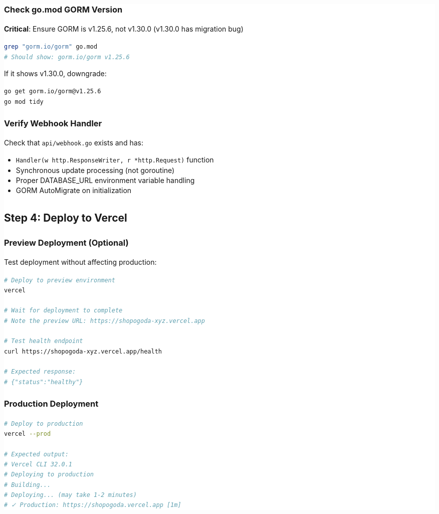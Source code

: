 ### Check go.mod GORM Version

**Critical**: Ensure GORM is v1.25.6, not v1.30.0 (v1.30.0 has migration bug)

```bash
grep "gorm.io/gorm" go.mod
# Should show: gorm.io/gorm v1.25.6
```

If it shows v1.30.0, downgrade:

```bash
go get gorm.io/gorm@v1.25.6
go mod tidy
```

### Verify Webhook Handler

Check that `api/webhook.go` exists and has:
- `Handler(w http.ResponseWriter, r *http.Request)` function
- Synchronous update processing (not goroutine)
- Proper DATABASE_URL environment variable handling
- GORM AutoMigrate on initialization

## Step 4: Deploy to Vercel

### Preview Deployment (Optional)

Test deployment without affecting production:

```bash
# Deploy to preview environment
vercel

# Wait for deployment to complete
# Note the preview URL: https://shopogoda-xyz.vercel.app

# Test health endpoint
curl https://shopogoda-xyz.vercel.app/health

# Expected response:
# {"status":"healthy"}
```

### Production Deployment

```bash
# Deploy to production
vercel --prod

# Expected output:
# Vercel CLI 32.0.1
# Deploying to production
# Building...
# Deploying... (may take 1-2 minutes)
# ✓ Production: https://shopogoda.vercel.app [1m]
```
